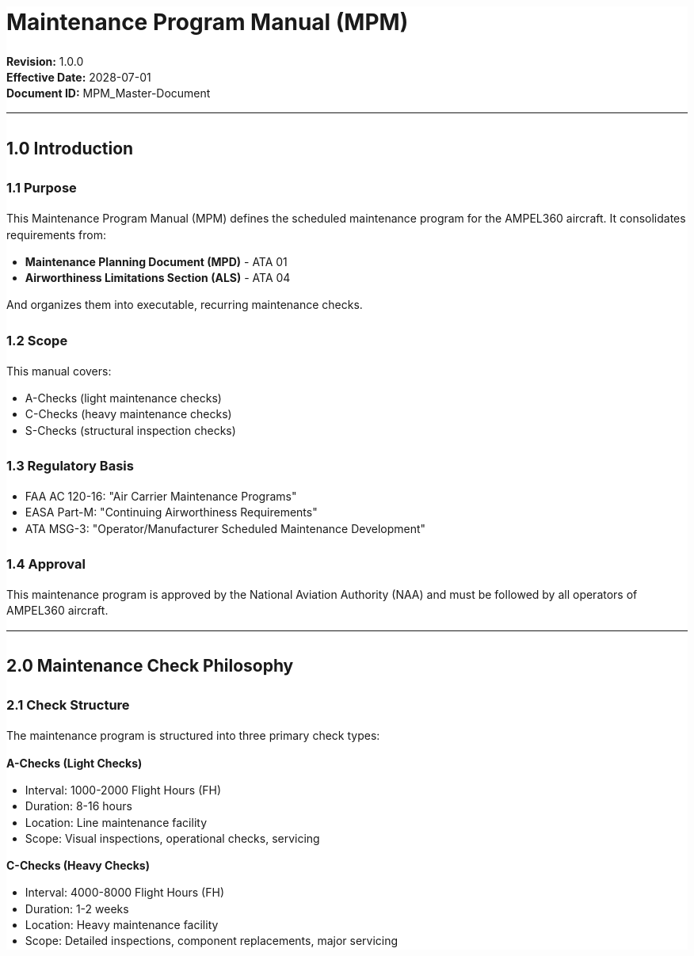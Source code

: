 # Maintenance Program Manual (MPM)
**Revision:** 1.0.0  
**Effective Date:** 2028-07-01  
**Document ID:** MPM_Master-Document

---

## 1.0 Introduction

### 1.1 Purpose
This Maintenance Program Manual (MPM) defines the scheduled maintenance program for the AMPEL360 aircraft. It consolidates requirements from:
- **Maintenance Planning Document (MPD)** - ATA 01
- **Airworthiness Limitations Section (ALS)** - ATA 04

And organizes them into executable, recurring maintenance checks.

### 1.2 Scope
This manual covers:
- A-Checks (light maintenance checks)
- C-Checks (heavy maintenance checks)
- S-Checks (structural inspection checks)

### 1.3 Regulatory Basis
- FAA AC 120-16: "Air Carrier Maintenance Programs"
- EASA Part-M: "Continuing Airworthiness Requirements"
- ATA MSG-3: "Operator/Manufacturer Scheduled Maintenance Development"

### 1.4 Approval
This maintenance program is approved by the National Aviation Authority (NAA) and must be followed by all operators of AMPEL360 aircraft.

---

## 2.0 Maintenance Check Philosophy

### 2.1 Check Structure
The maintenance program is structured into three primary check types:

**A-Checks (Light Checks)**
- Interval: 1000-2000 Flight Hours (FH)
- Duration: 8-16 hours
- Location: Line maintenance facility
- Scope: Visual inspections, operational checks, servicing

**C-Checks (Heavy Checks)**
- Interval: 4000-8000 Flight Hours (FH)
- Duration: 1-2 weeks
- Location: Heavy maintenance facility
- Scope: Detailed inspections, component replacements, major servicing
